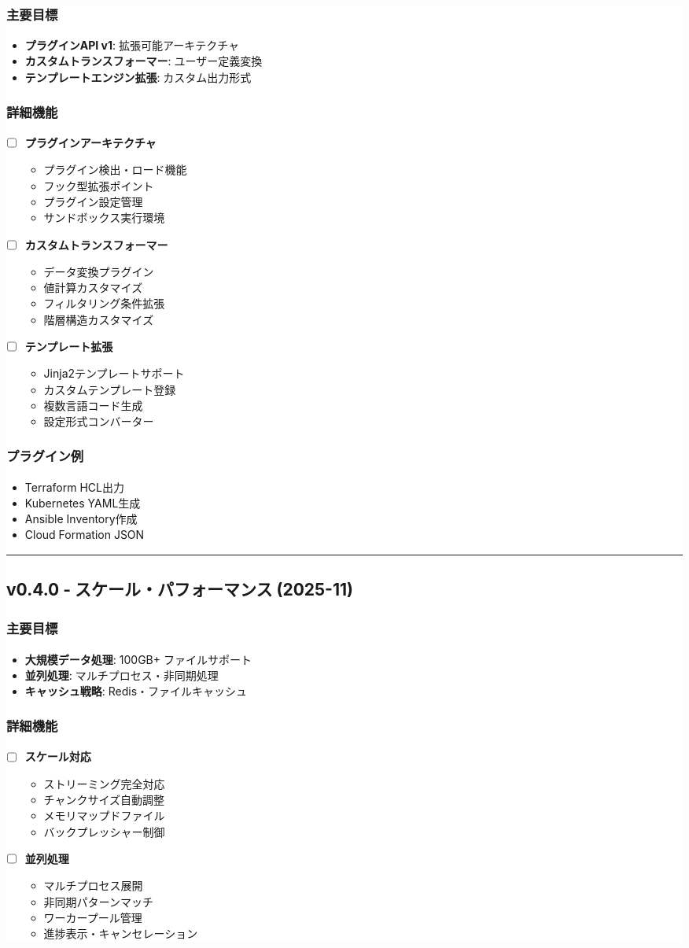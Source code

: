 ### 主要目標
- **プラグインAPI v1**: 拡張可能アーキテクチャ
- **カスタムトランスフォーマー**: ユーザー定義変換
- **テンプレートエンジン拡張**: カスタム出力形式

### 詳細機能
- [ ] **プラグインアーキテクチャ**
  - プラグイン検出・ロード機能
  - フック型拡張ポイント
  - プラグイン設定管理
  - サンドボックス実行環境

- [ ] **カスタムトランスフォーマー**
  - データ変換プラグイン
  - 値計算カスタマイズ
  - フィルタリング条件拡張
  - 階層構造カスタマイズ

- [ ] **テンプレート拡張**
  - Jinja2テンプレートサポート
  - カスタムテンプレート登録
  - 複数言語コード生成
  - 設定形式コンバーター

### プラグイン例
- Terraform HCL出力
- Kubernetes YAML生成
- Ansible Inventory作成
- Cloud Formation JSON

---

## v0.4.0 - スケール・パフォーマンス (2025-11)

### 主要目標
- **大規模データ処理**: 100GB+ ファイルサポート
- **並列処理**: マルチプロセス・非同期処理
- **キャッシュ戦略**: Redis・ファイルキャッシュ

### 詳細機能
- [ ] **スケール対応**
  - ストリーミング完全対応
  - チャンクサイズ自動調整
  - メモリマップドファイル
  - バックプレッシャー制御

- [ ] **並列処理**
  - マルチプロセス展開
  - 非同期パターンマッチ
  - ワーカープール管理
  - 進捗表示・キャンセレーション
